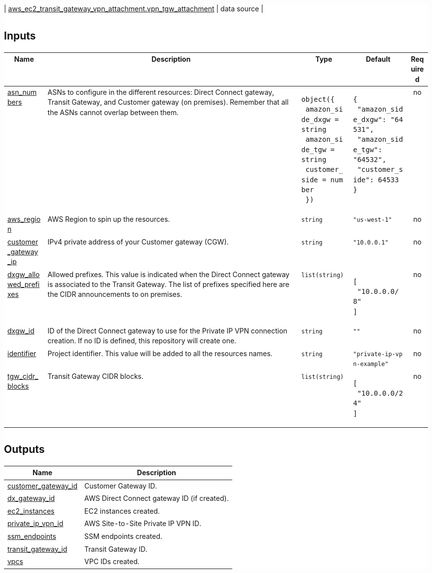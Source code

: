 | [aws_ec2_transit_gateway_vpn_attachment.vpn_tgw_attachment](https://registry.terraform.io/providers/hashicorp/aws/4.20.0/docs/data-sources/ec2_transit_gateway_vpn_attachment) | data source |

## Inputs

| Name | Description | Type | Default | Required |
|------|-------------|------|---------|:--------:|
| <a name="input_asn_numbers"></a> [asn\_numbers](#input\_asn\_numbers) | ASNs to configure in the different resources: Direct Connect gateway, Transit Gateway, and Customer gateway (on premises). Remember that all the ASNs cannot overlap between them. | <pre>object({<br>    amazon_side_dxgw = string<br>    amazon_side_tgw  = string<br>    customer_side    = number<br>  })</pre> | <pre>{<br>  "amazon_side_dxgw": "64531",<br>  "amazon_side_tgw": "64532",<br>  "customer_side": 64533<br>}</pre> | no |
| <a name="input_aws_region"></a> [aws\_region](#input\_aws\_region) | AWS Region to spin up the resources. | `string` | `"us-west-1"` | no |
| <a name="input_customer_gateway_ip"></a> [customer\_gateway\_ip](#input\_customer\_gateway\_ip) | IPv4 private address of your Customer gateway (CGW). | `string` | `"10.0.0.1"` | no |
| <a name="input_dxgw_allowed_prefixes"></a> [dxgw\_allowed\_prefixes](#input\_dxgw\_allowed\_prefixes) | Allowed prefixes. This value is indicated when the Direct Connect gateway is associated to the Transit Gateway. The list of prefixes specified here are the CIDR announcements to on premises. | `list(string)` | <pre>[<br>  "10.0.0.0/8"<br>]</pre> | no |
| <a name="input_dxgw_id"></a> [dxgw\_id](#input\_dxgw\_id) | ID of the Direct Connect gateway to use for the Private IP VPN connection creation. If no ID is defined, this repository will create one. | `string` | `""` | no |
| <a name="input_identifier"></a> [identifier](#input\_identifier) | Project identifier. This value will be added to all the resources names. | `string` | `"private-ip-vpn-example"` | no |
| <a name="input_tgw_cidr_blocks"></a> [tgw\_cidr\_blocks](#input\_tgw\_cidr\_blocks) | Transit Gateway CIDR blocks. | `list(string)` | <pre>[<br>  "10.0.0.0/24"<br>]</pre> | no |

## Outputs

| Name | Description |
|------|-------------|
| <a name="output_customer_gateway_id"></a> [customer\_gateway\_id](#output\_customer\_gateway\_id) | Customer Gateway ID. |
| <a name="output_dx_gateway_id"></a> [dx\_gateway\_id](#output\_dx\_gateway\_id) | AWS Direct Connect gateway ID (if created). |
| <a name="output_ec2_instances"></a> [ec2\_instances](#output\_ec2\_instances) | EC2 instances created. |
| <a name="output_private_ip_vpn_id"></a> [private\_ip\_vpn\_id](#output\_private\_ip\_vpn\_id) | AWS Site-to-Site Private IP VPN ID. |
| <a name="output_ssm_endpoints"></a> [ssm\_endpoints](#output\_ssm\_endpoints) | SSM endpoints created. |
| <a name="output_transit_gateway_id"></a> [transit\_gateway\_id](#output\_transit\_gateway\_id) | Transit Gateway ID. |
| <a name="output_vpcs"></a> [vpcs](#output\_vpcs) | VPC IDs created. |
